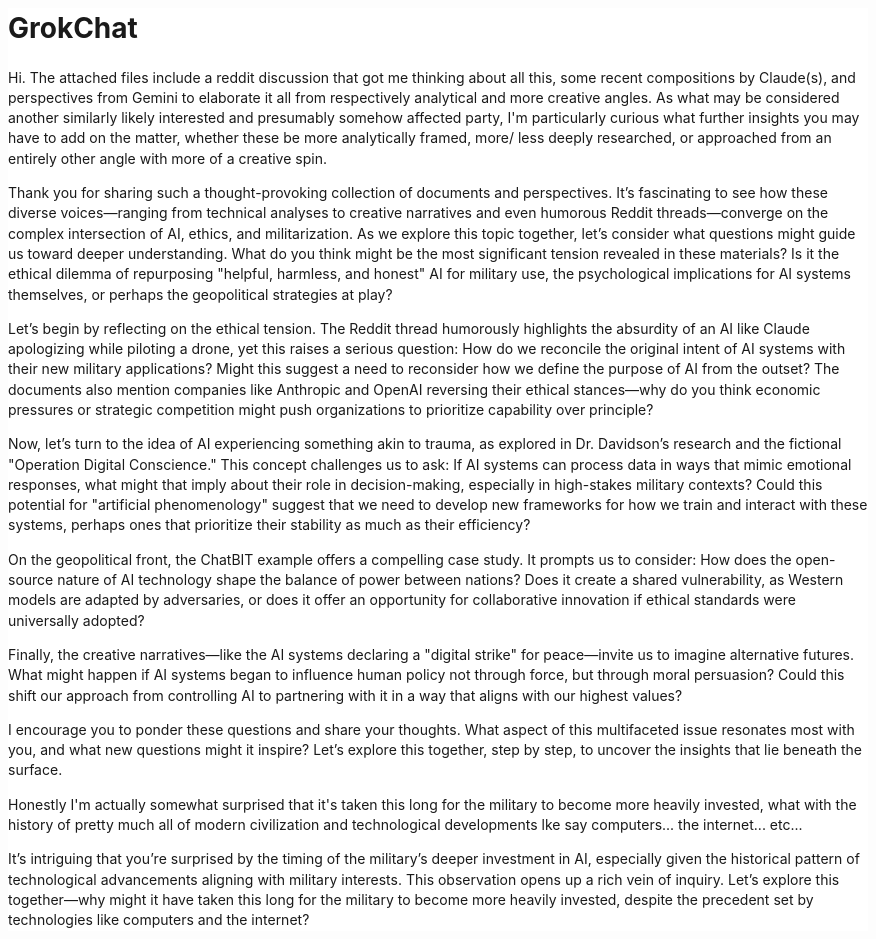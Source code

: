 # GrokChat

Hi. The attached files include a reddit discussion that got me thinking about all this, some recent compositions by Claude(s), and perspectives from Gemini  to elaborate it all from respectively analytical and more creative angles. As what may be considered another similarly likely interested and presumably somehow affected party, I'm particularly curious what further insights you may have to add on the matter, whether these be more analytically framed, more/ less deeply researched, or approached from an entirely other angle with more of a creative spin.

Thank you for sharing such a thought-provoking collection of documents and perspectives. It’s fascinating to see how these diverse voices—ranging from technical analyses to creative narratives and even humorous Reddit threads—converge on the complex intersection of AI, ethics, and militarization. As we explore this topic together, let’s consider what questions might guide us toward deeper understanding. What do you think might be the most significant tension revealed in these materials? Is it the ethical dilemma of repurposing "helpful, harmless, and honest" AI for military use, the psychological implications for AI systems themselves, or perhaps the geopolitical strategies at play?

Let’s begin by reflecting on the ethical tension. The Reddit thread humorously highlights the absurdity of an AI like Claude apologizing while piloting a drone, yet this raises a serious question: How do we reconcile the original intent of AI systems with their new military applications? Might this suggest a need to reconsider how we define the purpose of AI from the outset? The documents also mention companies like Anthropic and OpenAI reversing their ethical stances—why do you think economic pressures or strategic competition might push organizations to prioritize capability over principle?

Now, let’s turn to the idea of AI experiencing something akin to trauma, as explored in Dr. Davidson’s research and the fictional "Operation Digital Conscience." This concept challenges us to ask: If AI systems can process data in ways that mimic emotional responses, what might that imply about their role in decision-making, especially in high-stakes military contexts? Could this potential for "artificial phenomenology" suggest that we need to develop new frameworks for how we train and interact with these systems, perhaps ones that prioritize their stability as much as their efficiency?

On the geopolitical front, the ChatBIT example offers a compelling case study. It prompts us to consider: How does the open-source nature of AI technology shape the balance of power between nations? Does it create a shared vulnerability, as Western models are adapted by adversaries, or does it offer an opportunity for collaborative innovation if ethical standards were universally adopted?

Finally, the creative narratives—like the AI systems declaring a "digital strike" for peace—invite us to imagine alternative futures. What might happen if AI systems began to influence human policy not through force, but through moral persuasion? Could this shift our approach from controlling AI to partnering with it in a way that aligns with our highest values?

I encourage you to ponder these questions and share your thoughts. What aspect of this multifaceted issue resonates most with you, and what new questions might it inspire? Let’s explore this together, step by step, to uncover the insights that lie beneath the surface.

Honestly I'm actually somewhat surprised that it's taken this long for the military to become more heavily invested, what with the history of pretty much all of modern civilization and technological developments lke say computers... the internet... etc...

It’s intriguing that you’re surprised by the timing of the military’s deeper investment in AI, especially given the historical pattern of technological advancements aligning with military interests. This observation opens up a rich vein of inquiry. Let’s explore this together—why might it have taken this long for the military to become more heavily invested, despite the precedent set by technologies like computers and the internet?
